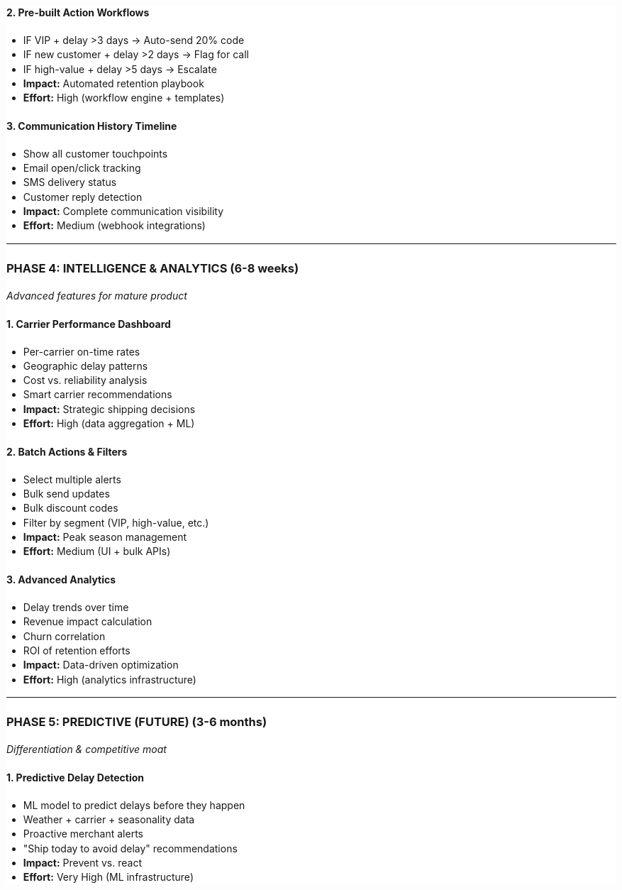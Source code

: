 #### 2. Pre-built Action Workflows
- IF VIP + delay >3 days → Auto-send 20% code
- IF new customer + delay >2 days → Flag for call
- IF high-value + delay >5 days → Escalate
- **Impact:** Automated retention playbook
- **Effort:** High (workflow engine + templates)

#### 3. Communication History Timeline
- Show all customer touchpoints
- Email open/click tracking
- SMS delivery status
- Customer reply detection
- **Impact:** Complete communication visibility
- **Effort:** Medium (webhook integrations)

---

### PHASE 4: INTELLIGENCE & ANALYTICS (6-8 weeks)
*Advanced features for mature product*

#### 1. Carrier Performance Dashboard
- Per-carrier on-time rates
- Geographic delay patterns
- Cost vs. reliability analysis
- Smart carrier recommendations
- **Impact:** Strategic shipping decisions
- **Effort:** High (data aggregation + ML)

#### 2. Batch Actions & Filters
- Select multiple alerts
- Bulk send updates
- Bulk discount codes
- Filter by segment (VIP, high-value, etc.)
- **Impact:** Peak season management
- **Effort:** Medium (UI + bulk APIs)

#### 3. Advanced Analytics
- Delay trends over time
- Revenue impact calculation
- Churn correlation
- ROI of retention efforts
- **Impact:** Data-driven optimization
- **Effort:** High (analytics infrastructure)

---

### PHASE 5: PREDICTIVE (FUTURE) (3-6 months)
*Differentiation & competitive moat*

#### 1. Predictive Delay Detection
- ML model to predict delays before they happen
- Weather + carrier + seasonality data
- Proactive merchant alerts
- "Ship today to avoid delay" recommendations
- **Impact:** Prevent vs. react
- **Effort:** Very High (ML infrastructure)
